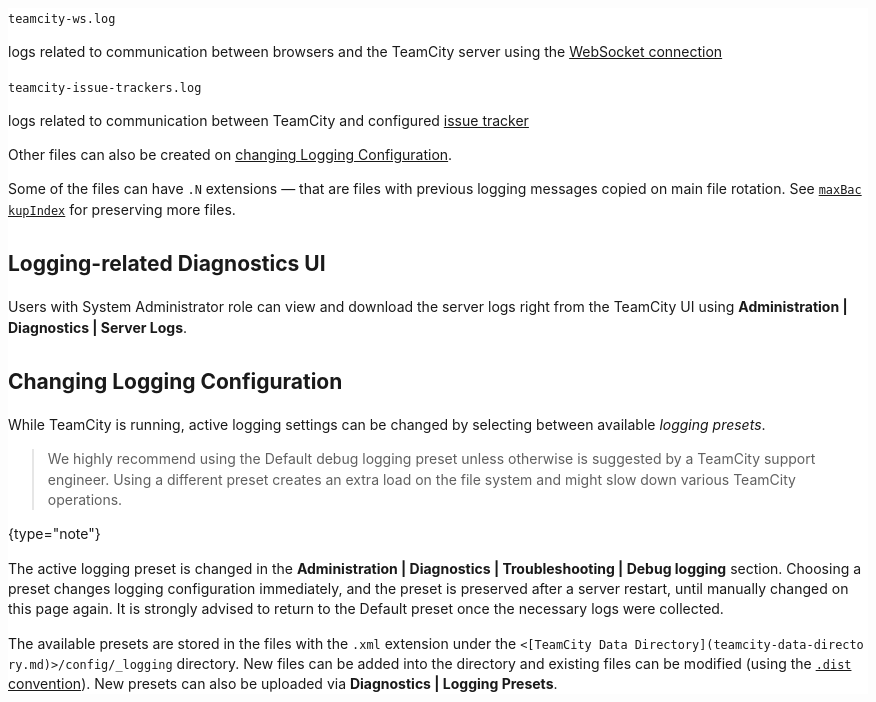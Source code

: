 `teamcity-ws.log`

</td>

<td>

logs related to communication between browsers and the TeamCity server using the [WebSocket connection](server-health.md#WebSocket+connection+issues)

</td></tr><tr>

<td>

`teamcity-issue-trackers.log`

</td>

<td>

logs related to communication between TeamCity and configured [issue tracker](integrating-teamcity-with-issue-tracker.md)

</td></tr></table>

Other files can also be created on [changing Logging Configuration](#Changing+Logging+Configuration).

Some of the files can have `.N` extensions — that are files with previous logging messages copied on main file rotation. See [`maxBackupIndex`](#Changing+Logging+Settings) for preserving more files.

## Logging-related Diagnostics UI

Users with System Administrator role can view and download the server logs right from the TeamCity UI using __Administration | Diagnostics | Server Logs__.

<anchor name="TeamCityServerLogs-loggingPreset"/>

## Changing Logging Configuration

While TeamCity is running, active logging settings can be changed by selecting between available _logging presets_.

>We highly recommend using the Default debug logging preset unless otherwise is suggested by a TeamCity support engineer. Using a different preset creates an extra load on the file system and might slow down various TeamCity operations.
>
{type="note"}

The active logging preset is changed in the __Administration | Diagnostics | Troubleshooting | Debug logging__ section. Choosing a preset changes logging configuration immediately, and the preset is preserved after a server restart, until manually changed on this page again. It is strongly advised to return to the Default preset once the necessary logs were collected.

The available presets are stored in the files with the `.xml` extension under the `<[TeamCity Data Directory](teamcity-data-directory.md)>/config/_logging` directory. New files can be added into the directory and existing files can be modified (using the [`.dist` convention](teamcity-data-directory.md#.dist+Template+Configuration+Files)). New presets can also be uploaded via __Diagnostics | Logging Presets__.
